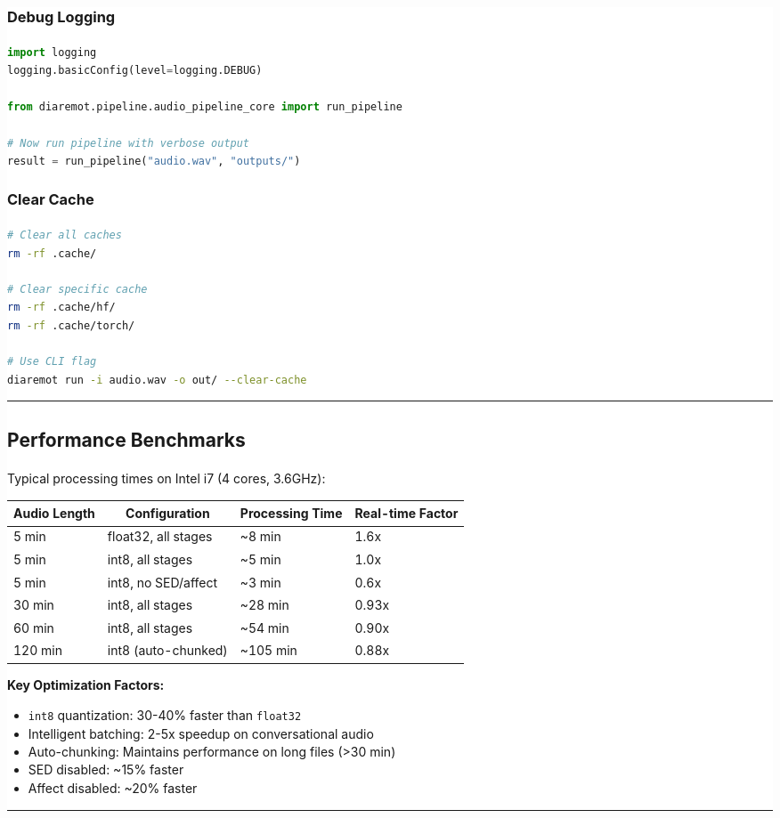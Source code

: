 ### Debug Logging

```python
import logging
logging.basicConfig(level=logging.DEBUG)

from diaremot.pipeline.audio_pipeline_core import run_pipeline

# Now run pipeline with verbose output
result = run_pipeline("audio.wav", "outputs/")
```

### Clear Cache

```bash
# Clear all caches
rm -rf .cache/

# Clear specific cache
rm -rf .cache/hf/
rm -rf .cache/torch/

# Use CLI flag
diaremot run -i audio.wav -o out/ --clear-cache
```

---

## Performance Benchmarks

Typical processing times on Intel i7 (4 cores, 3.6GHz):

| Audio Length | Configuration | Processing Time | Real-time Factor |
|--------------|---------------|-----------------|------------------|
| 5 min | float32, all stages | ~8 min | 1.6x |
| 5 min | int8, all stages | ~5 min | 1.0x |
| 5 min | int8, no SED/affect | ~3 min | 0.6x |
| 30 min | int8, all stages | ~28 min | 0.93x |
| 60 min | int8, all stages | ~54 min | 0.90x |
| 120 min | int8 (auto-chunked) | ~105 min | 0.88x |

**Key Optimization Factors:**
- `int8` quantization: 30-40% faster than `float32`
- Intelligent batching: 2-5x speedup on conversational audio
- Auto-chunking: Maintains performance on long files (>30 min)
- SED disabled: ~15% faster
- Affect disabled: ~20% faster

---
